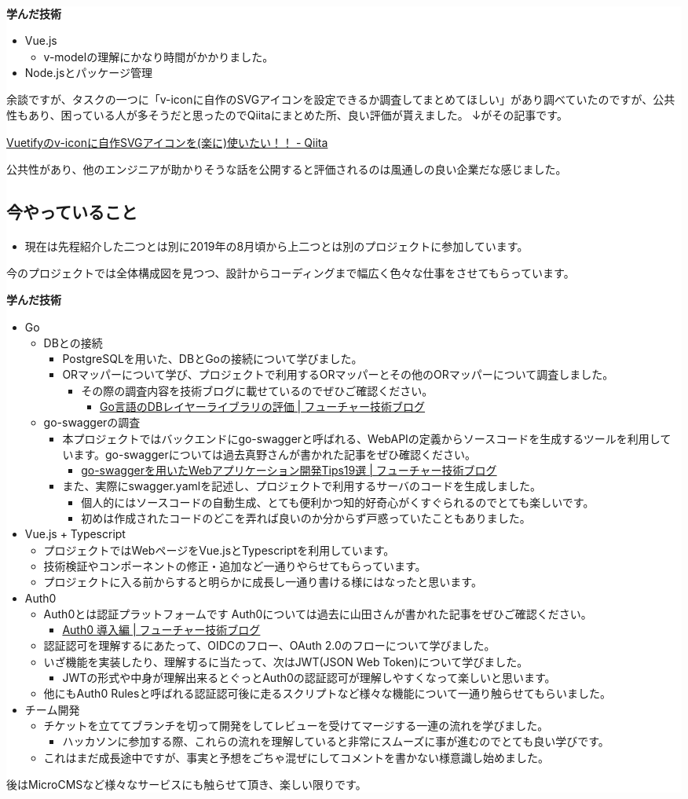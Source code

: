 **学んだ技術**

- Vue.js
    - v-modelの理解にかなり時間がかかりました。
- Node.jsとパッケージ管理

余談ですが、タスクの一つに「v-iconに自作のSVGアイコンを設定できるか調査してまとめてほしい」があり調べていたのですが、公共性もあり、困っている人が多そうだと思ったのでQiitaにまとめた所、良い評価が貰えました。 ↓がその記事です。

[Vuetifyのv-iconに自作SVGアイコンを(楽に)使いたい！！ - Qiita](https://qiita.com/reud/items/d47c4de86f591b59df09#tldr)

公共性があり、他のエンジニアが助かりそうな話を公開すると評価されるのは風通しの良い企業だな感じました。


## 今やっていること

- 現在は先程紹介した二つとは別に2019年の8月頃から上二つとは別のプロジェクトに参加しています。

今のプロジェクトでは全体構成図を見つつ、設計からコーディングまで幅広く色々な仕事をさせてもらっています。

**学んだ技術**

- Go
  - DBとの接続
    - PostgreSQLを用いた、DBとGoの接続について学びました。
    - ORマッパーについて学び、プロジェクトで利用するORマッパーとその他のORマッパーについて調査しました。
      - その際の調査内容を技術ブログに載せているのでぜひご確認ください。
        - [Go言語のDBレイヤーライブラリの評価 | フューチャー技術ブログ](https://future-architect.github.io/articles/20190926/)
  - go-swaggerの調査
    - 本プロジェクトではバックエンドにgo-swaggerと呼ばれる、WebAPIの定義からソースコードを生成するツールを利用しています。go-swaggerについては過去真野さんが書かれた記事をぜひ確認ください。
      - [go-swaggerを用いたWebアプリケーション開発Tips19選 | フューチャー技術ブログ](https://future-architect.github.io/articles/20200630/)
    - また、実際にswagger.yamlを記述し、プロジェクトで利用するサーバのコードを生成しました。
      - 個人的にはソースコードの自動生成、とても便利かつ知的好奇心がくすぐられるのでとても楽しいです。
      - 初めは作成されたコードのどこを弄れば良いのか分からず戸惑っていたこともありました。
- Vue.js + Typescript
  - プロジェクトではWebページをVue.jsとTypescriptを利用しています。
  - 技術検証やコンポーネントの修正・追加など一通りやらせてもらっています。
  - プロジェクトに入る前からすると明らかに成長し一通り書ける様にはなったと思います。
- Auth0
  - Auth0とは認証プラットフォームです Auth0については過去に山田さんが書かれた記事をぜひご確認ください。
      - [Auth0 導入編 | フューチャー技術ブログ](https://future-architect.github.io/articles/20200122/)
  - 認証認可を理解するにあたって、OIDCのフロー、OAuth 2.0のフローについて学びました。
  - いざ機能を実装したり、理解するに当たって、次はJWT(JSON Web Token)について学びました。
    - JWTの形式や中身が理解出来るとぐっとAuth0の認証認可が理解しやすくなって楽しいと思います。
  - 他にもAuth0 Rulesと呼ばれる認証認可後に走るスクリプトなど様々な機能について一通り触らせてもらいました。
- チーム開発
  - チケットを立ててブランチを切って開発をしてレビューを受けてマージする一連の流れを学びました。
    - ハッカソンに参加する際、これらの流れを理解していると非常にスムーズに事が進むのでとても良い学びです。
  - これはまだ成長途中ですが、事実と予想をごちゃ混ぜにしてコメントを書かない様意識し始めました。

後はMicroCMSなど様々なサービスにも触らせて頂き、楽しい限りです。
